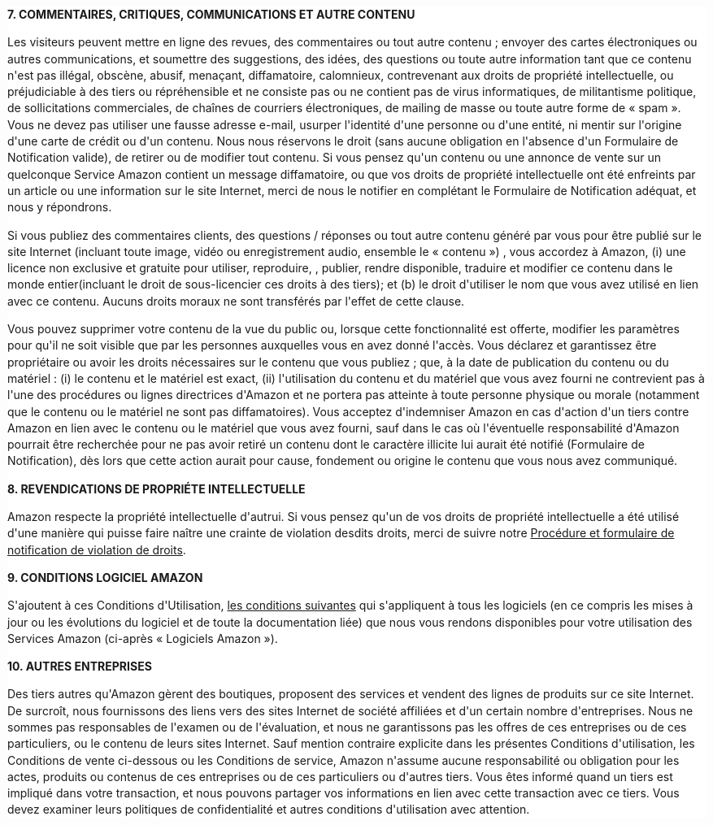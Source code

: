 **7\. COMMENTAIRES, CRITIQUES, COMMUNICATIONS ET AUTRE CONTENU**

Les visiteurs peuvent mettre en ligne des revues, des commentaires ou tout autre contenu ; envoyer des cartes électroniques ou autres communications, et soumettre des suggestions, des idées, des questions ou toute autre information tant que ce contenu n'est pas illégal, obscène, abusif, menaçant, diffamatoire, calomnieux, contrevenant aux droits de propriété intellectuelle, ou préjudiciable à des tiers ou répréhensible et ne consiste pas ou ne contient pas de virus informatiques, de militantisme politique, de sollicitations commerciales, de chaînes de courriers électroniques, de mailing de masse ou toute autre forme de « spam ». Vous ne devez pas utiliser une fausse adresse e-mail, usurper l'identité d'une personne ou d'une entité, ni mentir sur l'origine d'une carte de crédit ou d'un contenu. Nous nous réservons le droit (sans aucune obligation en l'absence d'un Formulaire de Notification valide), de retirer ou de modifier tout contenu. Si vous pensez qu'un contenu ou une annonce de vente sur un quelconque Service Amazon contient un message diffamatoire, ou que vos droits de propriété intellectuelle ont été enfreints par un article ou une information sur le site Internet, merci de nous le notifier en complétant le Formulaire de Notification adéquat, et nous y répondrons.

Si vous publiez des commentaires clients, des questions / réponses ou tout autre contenu généré par vous pour être publié sur le site Internet (incluant toute image, vidéo ou enregistrement audio, ensemble le « contenu ») , vous accordez à Amazon, (i) une licence non exclusive et gratuite pour utiliser, reproduire, , publier, rendre disponible, traduire et modifier ce contenu dans le monde entier(incluant le droit de sous-licencier ces droits à des tiers); et (b) le droit d'utiliser le nom que vous avez utilisé en lien avec ce contenu. Aucuns droits moraux ne sont transférés par l'effet de cette clause.

Vous pouvez supprimer votre contenu de la vue du public ou, lorsque cette fonctionnalité est offerte, modifier les paramètres pour qu'il ne soit visible que par les personnes auxquelles vous en avez donné l'accès. Vous déclarez et garantissez être propriétaire ou avoir les droits nécessaires sur le contenu que vous publiez ; que, à la date de publication du contenu ou du matériel : (i) le contenu et le matériel est exact, (ii) l'utilisation du contenu et du matériel que vous avez fourni ne contrevient pas à l'une des procédures ou lignes directrices d'Amazon et ne portera pas atteinte à toute personne physique ou morale (notamment que le contenu ou le matériel ne sont pas diffamatoires). Vous acceptez d'indemniser Amazon en cas d'action d'un tiers contre Amazon en lien avec le contenu ou le matériel que vous avez fourni, sauf dans le cas où l'éventuelle responsabilité d'Amazon pourrait être recherchée pour ne pas avoir retiré un contenu dont le caractère illicite lui aurait été notifié (Formulaire de Notification), dès lors que cette action aurait pour cause, fondement ou origine le contenu que vous nous avez communiqué.

**8\. REVENDICATIONS DE PROPRIÉTE INTELLECTUELLE**

Amazon respecte la propriété intellectuelle d'autrui. Si vous pensez qu'un de vos droits de propriété intellectuelle a été utilisé d'une manière qui puisse faire naître une crainte de violation desdits droits, merci de suivre notre [Procédure et formulaire de notification de violation de droits](https://www.amazon.fr/report/infringement).

**9\. CONDITIONS LOGICIEL AMAZON**

S'ajoutent à ces Conditions d'Utilisation, [les conditions suivantes](#GUID-602FA6E8-D724-4317-89F6-E78834F9BA58__SECTION_D2D21EE9603C485F95E32464E2116341) qui s'appliquent à tous les logiciels (en ce compris les mises à jour ou les évolutions du logiciel et de toute la documentation liée) que nous vous rendons disponibles pour votre utilisation des Services Amazon (ci-après « Logiciels Amazon »).

**10\. AUTRES ENTREPRISES**

Des tiers autres qu'Amazon gèrent des boutiques, proposent des services et vendent des lignes de produits sur ce site Internet. De surcroît, nous fournissons des liens vers des sites Internet de société affiliées et d'un certain nombre d'entreprises. Nous ne sommes pas responsables de l'examen ou de l'évaluation, et nous ne garantissons pas les offres de ces entreprises ou de ces particuliers, ou le contenu de leurs sites Internet. Sauf mention contraire explicite dans les présentes Conditions d'utilisation, les Conditions de vente ci-dessous ou les Conditions de service, Amazon n'assume aucune responsabilité ou obligation pour les actes, produits ou contenus de ces entreprises ou de ces particuliers ou d'autres tiers. Vous êtes informé quand un tiers est impliqué dans votre transaction, et nous pouvons partager vos informations en lien avec cette transaction avec ce tiers. Vous devez examiner leurs politiques de confidentialité et autres conditions d'utilisation avec attention.
